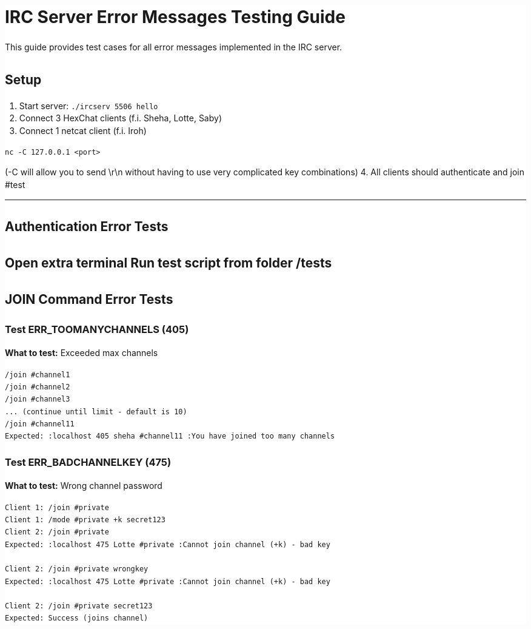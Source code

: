 # IRC Server Error Messages Testing Guide

This guide provides test cases for all error messages implemented in the IRC server.

## Setup
1. Start server: `./ircserv 5506 hello`
2. Connect 3 HexChat clients (f.i. Sheha, Lotte, Saby)
3. Connect 1 netcat client (f.i. Iroh)
```
nc -C 127.0.0.1 <port>
```
(-C will allow you to send \r\n without having to use very complicated key combinations)
4. All clients should authenticate and join #test

---

## Authentication Error Tests

Open extra terminal
Run test script from folder /tests
---

## JOIN Command Error Tests

### Test ERR_TOOMANYCHANNELS (405)
**What to test:** Exceeded max channels
```
/join #channel1
/join #channel2
/join #channel3
... (continue until limit - default is 10)
/join #channel11
Expected: :localhost 405 sheha #channel11 :You have joined too many channels
```

### Test ERR_BADCHANNELKEY (475)
**What to test:** Wrong channel password
```
Client 1: /join #private
Client 1: /mode #private +k secret123
Client 2: /join #private
Expected: :localhost 475 Lotte #private :Cannot join channel (+k) - bad key

Client 2: /join #private wrongkey
Expected: :localhost 475 Lotte #private :Cannot join channel (+k) - bad key

Client 2: /join #private secret123
Expected: Success (joins channel)
```
